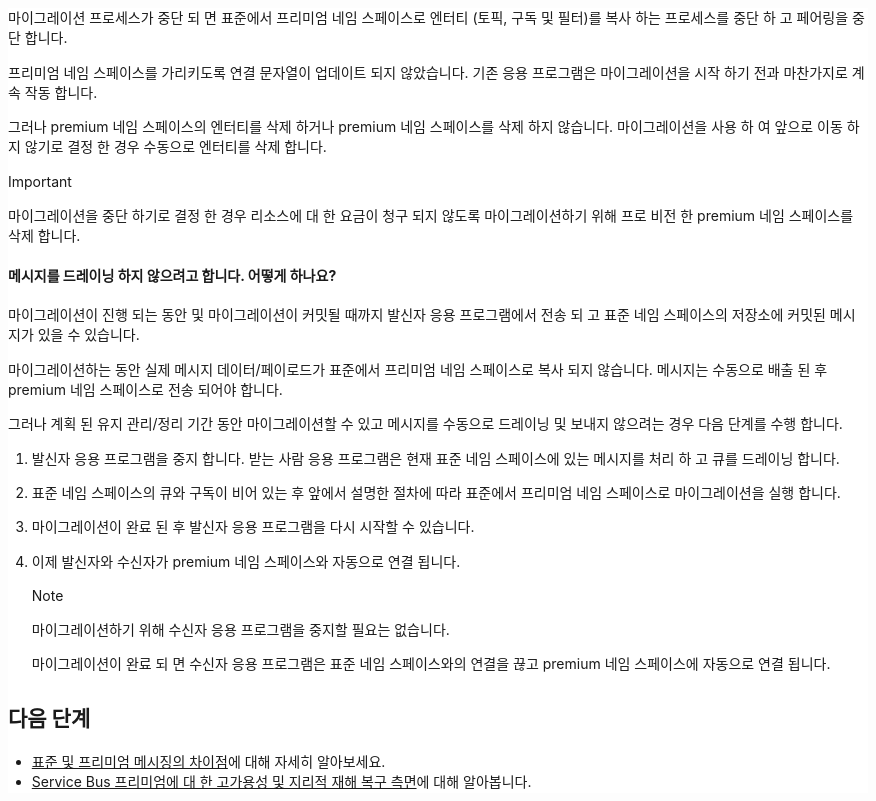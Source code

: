 마이그레이션 프로세스가 중단 되 면 표준에서 프리미엄 네임 스페이스로 엔터티 (토픽, 구독 및 필터)를 복사 하는 프로세스를 중단 하 고 페어링을 중단 합니다.

프리미엄 네임 스페이스를 가리키도록 연결 문자열이 업데이트 되지 않았습니다. 기존 응용 프로그램은 마이그레이션을 시작 하기 전과 마찬가지로 계속 작동 합니다.

그러나 premium 네임 스페이스의 엔터티를 삭제 하거나 premium 네임 스페이스를 삭제 하지 않습니다. 마이그레이션을 사용 하 여 앞으로 이동 하지 않기로 결정 한 경우 수동으로 엔터티를 삭제 합니다.

>[!IMPORTANT]
> 마이그레이션을 중단 하기로 결정 한 경우 리소스에 대 한 요금이 청구 되지 않도록 마이그레이션하기 위해 프로 비전 한 premium 네임 스페이스를 삭제 합니다.

#### <a name="i-dont-want-to-have-to-drain-the-messages-what-do-i-do"></a>메시지를 드레이닝 하지 않으려고 합니다. 어떻게 하나요?

마이그레이션이 진행 되는 동안 및 마이그레이션이 커밋될 때까지 발신자 응용 프로그램에서 전송 되 고 표준 네임 스페이스의 저장소에 커밋된 메시지가 있을 수 있습니다.

마이그레이션하는 동안 실제 메시지 데이터/페이로드가 표준에서 프리미엄 네임 스페이스로 복사 되지 않습니다. 메시지는 수동으로 배출 된 후 premium 네임 스페이스로 전송 되어야 합니다.

그러나 계획 된 유지 관리/정리 기간 동안 마이그레이션할 수 있고 메시지를 수동으로 드레이닝 및 보내지 않으려는 경우 다음 단계를 수행 합니다.

1. 발신자 응용 프로그램을 중지 합니다. 받는 사람 응용 프로그램은 현재 표준 네임 스페이스에 있는 메시지를 처리 하 고 큐를 드레이닝 합니다.
1. 표준 네임 스페이스의 큐와 구독이 비어 있는 후 앞에서 설명한 절차에 따라 표준에서 프리미엄 네임 스페이스로 마이그레이션을 실행 합니다.
1. 마이그레이션이 완료 된 후 발신자 응용 프로그램을 다시 시작할 수 있습니다.
1. 이제 발신자와 수신자가 premium 네임 스페이스와 자동으로 연결 됩니다.

    >[!NOTE]
    > 마이그레이션하기 위해 수신자 응용 프로그램을 중지할 필요는 없습니다.
    >
    > 마이그레이션이 완료 되 면 수신자 응용 프로그램은 표준 네임 스페이스와의 연결을 끊고 premium 네임 스페이스에 자동으로 연결 됩니다.

## <a name="next-steps"></a>다음 단계

* [표준 및 프리미엄 메시징의 차이점](./service-bus-premium-messaging.md)에 대해 자세히 알아보세요.
* [Service Bus 프리미엄에 대 한 고가용성 및 지리적 재해 복구 측면](service-bus-outages-disasters.md#protecting-against-outages-and-disasters---service-bus-premium)에 대해 알아봅니다.

[마이그레이션 방문 페이지]: ./media/service-bus-standard-premium-migration/1.png
[설치 네임 스페이스]: ./media/service-bus-standard-premium-migration/2.png
[설치 네임 스페이스-premium 네임 스페이스 만들기]: ./media/service-bus-standard-premium-migration/3.png
[네임 스페이스 설정-마이그레이션 후 이름 선택]: ./media/service-bus-standard-premium-migration/4.png
[네임 스페이스-동기화 엔터티 설정-시작]: ./media/service-bus-standard-premium-migration/5.png
[네임 스페이스-동기화 엔터티 설정-진행률]: ./media/service-bus-standard-premium-migration/8.png
[네임 스페이스 전환-전환 메뉴]: ./media/service-bus-standard-premium-migration/9.png
[네임 스페이스 전환-성공]: ./media/service-bus-standard-premium-migration/12.png

[흐름 중단-동기화 중단]: ./media/service-bus-standard-premium-migration/abort1.png
[흐름 중단-중단 완료]: ./media/service-bus-standard-premium-migration/abort3.png
